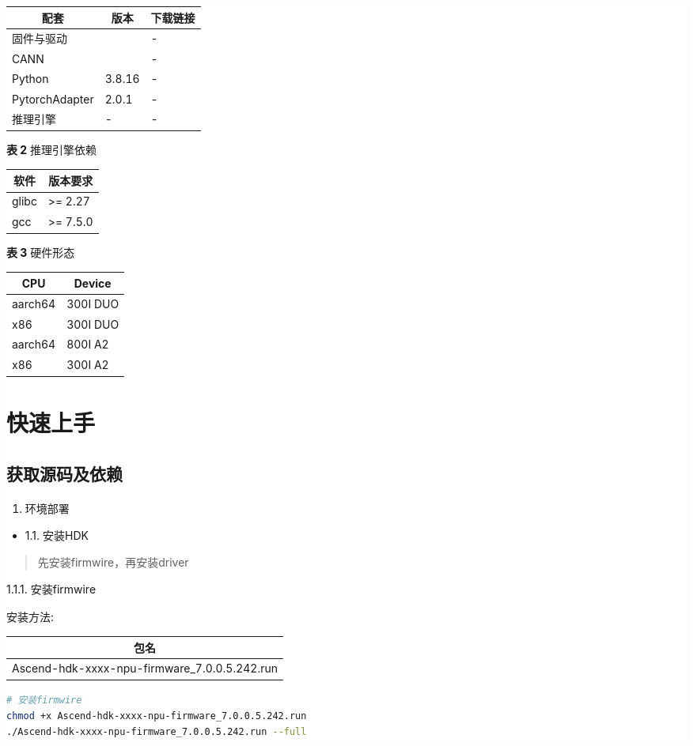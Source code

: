 | 配套           | 版本   | 下载链接 |
| -------------- | ------ | -------- |
| 固件与驱动     |        | -        |
| CANN           |        | -        |
| Python         | 3.8.16 | -        |
| PytorchAdapter | 2.0.1  | -        |
| 推理引擎       | -      | -        |

**表 2** 推理引擎依赖

| 软件  | 版本要求 |
| ----- | -------- |
| glibc | >= 2.27  |
| gcc   | >= 7.5.0 |

**表 3** 硬件形态

| CPU     | Device   |
| ------- | -------- |
| aarch64 | 300I DUO |
| x86     | 300I DUO |
| aarch64 | 800I A2  |
| x86     | 300I A2  |
# 快速上手

## 获取源码及依赖

1. 环境部署

- 1.1. 安装HDK

> 先安装firmwire，再安装driver

  1.1.1. 安装firmwire

  安装方法:

| 包名                                             |
|------------------------------------------------|
| Ascend-hdk-xxxx-npu-firmware_7.0.0.5.242.run |

  ```bash
  # 安装firmwire
  chmod +x Ascend-hdk-xxxx-npu-firmware_7.0.0.5.242.run
  ./Ascend-hdk-xxxx-npu-firmware_7.0.0.5.242.run --full
  ```

